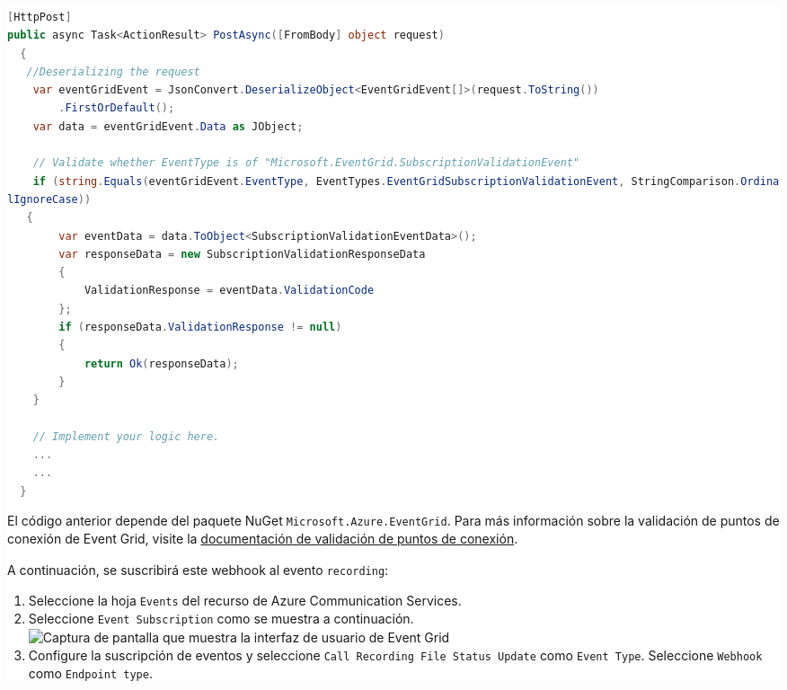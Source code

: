 ```csharp
[HttpPost]
public async Task<ActionResult> PostAsync([FromBody] object request)
  {
   //Deserializing the request 
    var eventGridEvent = JsonConvert.DeserializeObject<EventGridEvent[]>(request.ToString())
        .FirstOrDefault();
    var data = eventGridEvent.Data as JObject;

    // Validate whether EventType is of "Microsoft.EventGrid.SubscriptionValidationEvent"
    if (string.Equals(eventGridEvent.EventType, EventTypes.EventGridSubscriptionValidationEvent, StringComparison.OrdinalIgnoreCase))
   {
        var eventData = data.ToObject<SubscriptionValidationEventData>();
        var responseData = new SubscriptionValidationResponseData
        {
            ValidationResponse = eventData.ValidationCode
        };
        if (responseData.ValidationResponse != null)
        {
            return Ok(responseData);
        }
    }

    // Implement your logic here.
    ...
    ...
  }
```

El código anterior depende del paquete NuGet `Microsoft.Azure.EventGrid`. Para más información sobre la validación de puntos de conexión de Event Grid, visite la [documentación de validación de puntos de conexión](../../../event-grid/receive-events.md#endpoint-validation).

A continuación, se suscribirá este webhook al evento `recording`:

1. Seleccione la hoja `Events` del recurso de Azure Communication Services.
2. Seleccione `Event Subscription` como se muestra a continuación.
![Captura de pantalla que muestra la interfaz de usuario de Event Grid](./media/call-recording/image1-event-grid.png)
3. Configure la suscripción de eventos y seleccione `Call Recording File Status Update` como `Event Type`. Seleccione `Webhook` como `Endpoint type`.